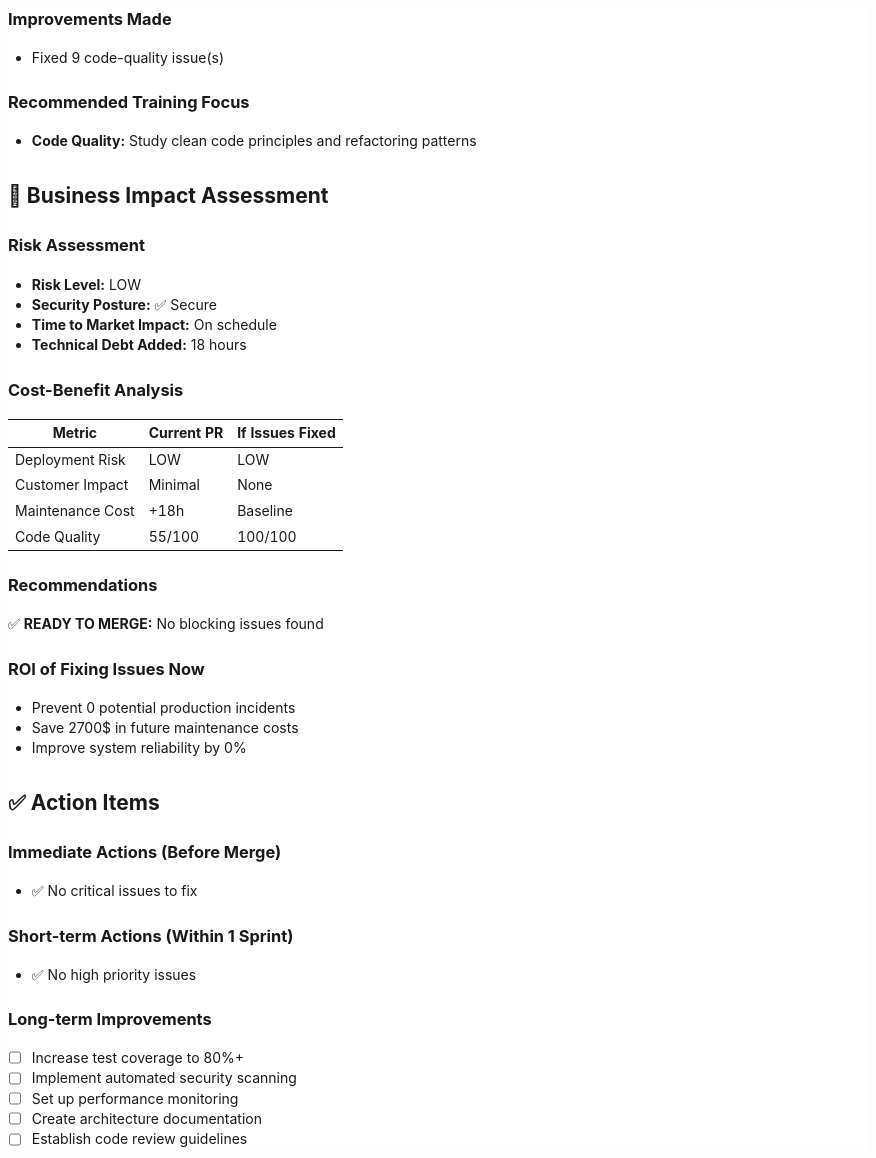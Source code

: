### Improvements Made
- Fixed 9 code-quality issue(s)

### Recommended Training Focus
- **Code Quality:** Study clean code principles and refactoring patterns


## 💼 Business Impact Assessment

### Risk Assessment
- **Risk Level:** LOW
- **Security Posture:** ✅ Secure
- **Time to Market Impact:** On schedule
- **Technical Debt Added:** 18 hours

### Cost-Benefit Analysis
| Metric | Current PR | If Issues Fixed |
|--------|------------|-----------------|
| Deployment Risk | LOW | LOW |
| Customer Impact | Minimal | None |
| Maintenance Cost | +18h | Baseline |
| Code Quality | 55/100 | 100/100 |

### Recommendations
✅ **READY TO MERGE:** No blocking issues found


### ROI of Fixing Issues Now
- Prevent 0 potential production incidents
- Save 2700$ in future maintenance costs
- Improve system reliability by 0%


## ✅ Action Items

### Immediate Actions (Before Merge)
- ✅ No critical issues to fix

### Short-term Actions (Within 1 Sprint)
- ✅ No high priority issues

### Long-term Improvements
- [ ] Increase test coverage to 80%+
- [ ] Implement automated security scanning
- [ ] Set up performance monitoring
- [ ] Create architecture documentation
- [ ] Establish code review guidelines
